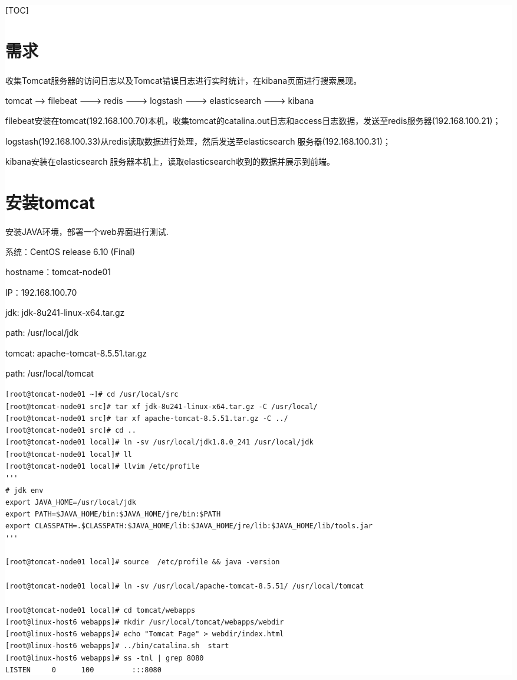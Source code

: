 [TOC]

# 需求

收集Tomcat服务器的访问日志以及Tomcat错误日志进行实时统计，在kibana页面进行搜索展现。

tomcat --> filebeat ---> redis ---> logstash ---> elasticsearch ---> kibana

filebeat安装在tomcat(192.168.100.70)本机，收集tomcat的catalina.out日志和access日志数据，发送至redis服务器(192.168.100.21)；

logstash(192.168.100.33)从redis读取数据进行处理，然后发送至elasticsearch 服务器(192.168.100.31)；

kibana安装在elasticsearch 服务器本机上，读取elasticsearch收到的数据并展示到前端。



# 安装tomcat

安装JAVA环境，部署一个web界面进行测试.

系统：CentOS release 6.10 (Final)

hostname：tomcat-node01

IP：192.168.100.70

jdk: jdk-8u241-linux-x64.tar.gz

path: /usr/local/jdk

tomcat: apache-tomcat-8.5.51.tar.gz

path: /usr/local/tomcat

```shell
[root@tomcat-node01 ~]# cd /usr/local/src
[root@tomcat-node01 src]# tar xf jdk-8u241-linux-x64.tar.gz -C /usr/local/
[root@tomcat-node01 src]# tar xf apache-tomcat-8.5.51.tar.gz -C ../
[root@tomcat-node01 src]# cd ..
[root@tomcat-node01 local]# ln -sv /usr/local/jdk1.8.0_241 /usr/local/jdk
[root@tomcat-node01 local]# ll
[root@tomcat-node01 local]# llvim /etc/profile
'''
# jdk env
export JAVA_HOME=/usr/local/jdk
export PATH=$JAVA_HOME/bin:$JAVA_HOME/jre/bin:$PATH
export CLASSPATH=.$CLASSPATH:$JAVA_HOME/lib:$JAVA_HOME/jre/lib:$JAVA_HOME/lib/tools.jar
'''

[root@tomcat-node01 local]# source  /etc/profile && java -version

[root@tomcat-node01 local]# ln -sv /usr/local/apache-tomcat-8.5.51/ /usr/local/tomcat

[root@tomcat-node01 local]# cd tomcat/webapps
[root@linux-host6 webapps]# mkdir /usr/local/tomcat/webapps/webdir 
[root@linux-host6 webapps]# echo "Tomcat Page" > webdir/index.html 
[root@linux-host6 webapps]# ../bin/catalina.sh  start
[root@linux-host6 webapps]# ss -tnl | grep 8080
LISTEN     0      100         :::8080 
```
